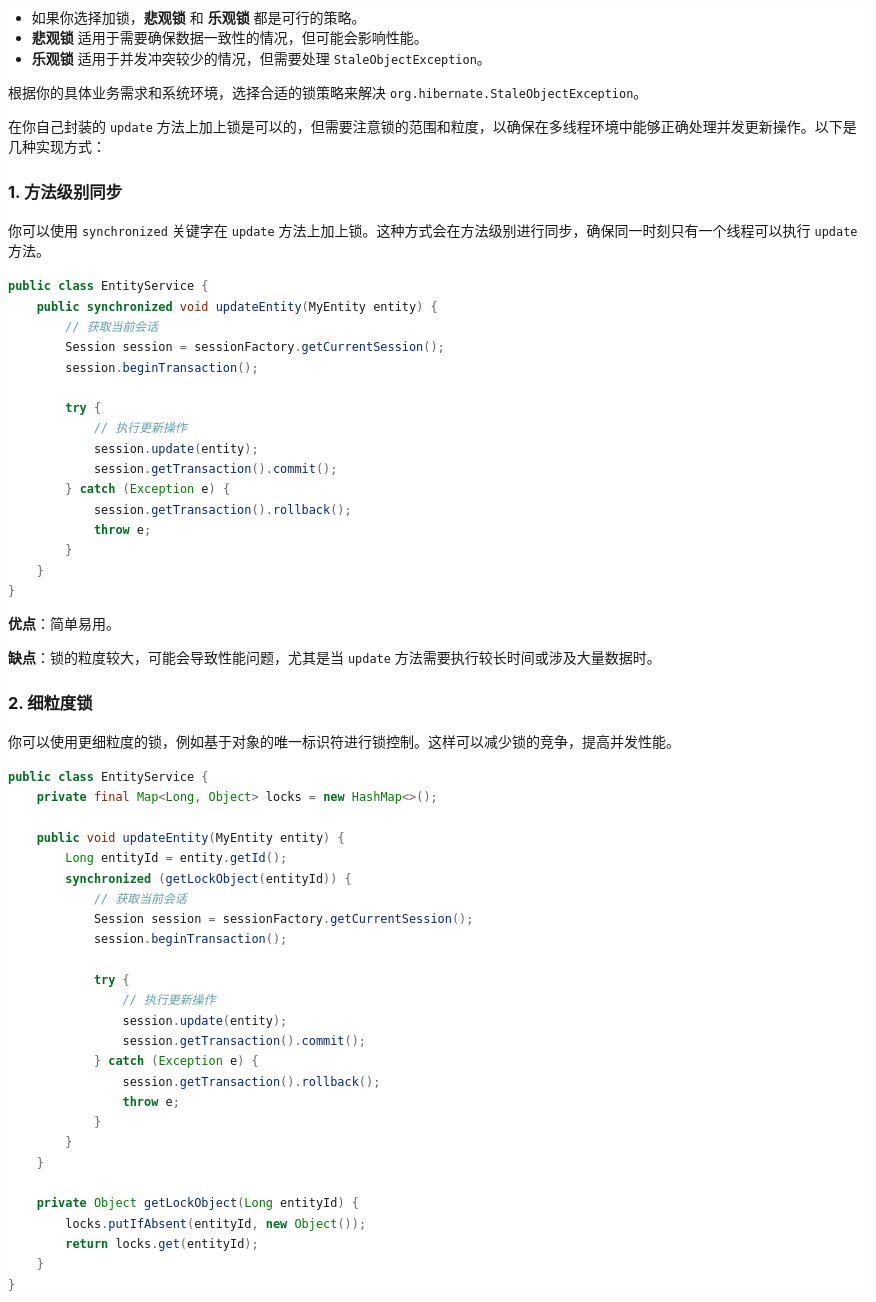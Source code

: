 - 如果你选择加锁，**悲观锁** 和 **乐观锁** 都是可行的策略。
- **悲观锁** 适用于需要确保数据一致性的情况，但可能会影响性能。
- **乐观锁** 适用于并发冲突较少的情况，但需要处理 `StaleObjectException`。

根据你的具体业务需求和系统环境，选择合适的锁策略来解决 `org.hibernate.StaleObjectException`。



在你自己封装的 `update` 方法上加上锁是可以的，但需要注意锁的范围和粒度，以确保在多线程环境中能够正确处理并发更新操作。以下是几种实现方式：

### 1. 方法级别同步

你可以使用 `synchronized` 关键字在 `update` 方法上加上锁。这种方式会在方法级别进行同步，确保同一时刻只有一个线程可以执行 `update` 方法。

```java
public class EntityService {
    public synchronized void updateEntity(MyEntity entity) {
        // 获取当前会话
        Session session = sessionFactory.getCurrentSession();
        session.beginTransaction();

        try {
            // 执行更新操作
            session.update(entity);
            session.getTransaction().commit();
        } catch (Exception e) {
            session.getTransaction().rollback();
            throw e;
        }
    }
}
```

**优点**：简单易用。

**缺点**：锁的粒度较大，可能会导致性能问题，尤其是当 `update` 方法需要执行较长时间或涉及大量数据时。

### 2. 细粒度锁

你可以使用更细粒度的锁，例如基于对象的唯一标识符进行锁控制。这样可以减少锁的竞争，提高并发性能。

```java
public class EntityService {
    private final Map<Long, Object> locks = new HashMap<>();

    public void updateEntity(MyEntity entity) {
        Long entityId = entity.getId();
        synchronized (getLockObject(entityId)) {
            // 获取当前会话
            Session session = sessionFactory.getCurrentSession();
            session.beginTransaction();

            try {
                // 执行更新操作
                session.update(entity);
                session.getTransaction().commit();
            } catch (Exception e) {
                session.getTransaction().rollback();
                throw e;
            }
        }
    }

    private Object getLockObject(Long entityId) {
        locks.putIfAbsent(entityId, new Object());
        return locks.get(entityId);
    }
}
```